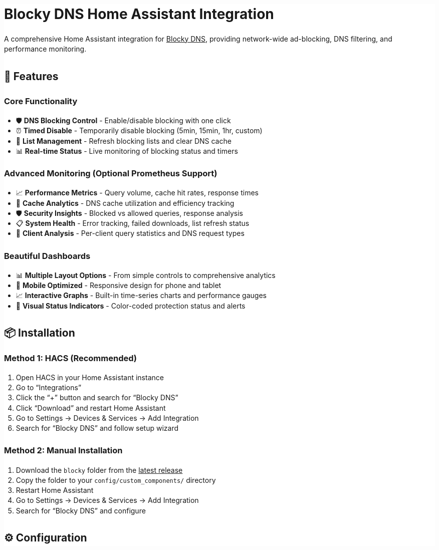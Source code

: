 # Blocky DNS Home Assistant Integration

A comprehensive Home Assistant integration for [Blocky DNS](https://0xerr0r.github.io/blocky/), providing network-wide ad-blocking, DNS filtering, and performance monitoring.

## 🚀 Features

### **Core Functionality**

- 🛡️ **DNS Blocking Control** - Enable/disable blocking with one click
- ⏰ **Timed Disable** - Temporarily disable blocking (5min, 15min, 1hr, custom)
- 🔄 **List Management** - Refresh blocking lists and clear DNS cache
- 📊 **Real-time Status** - Live monitoring of blocking status and timers

### **Advanced Monitoring** (Optional Prometheus Support)

- 📈 **Performance Metrics** - Query volume, cache hit rates, response times
- 🎯 **Cache Analytics** - DNS cache utilization and efficiency tracking
- 🛡️ **Security Insights** - Blocked vs allowed queries, response analysis
- 📋 **System Health** - Error tracking, failed downloads, list refresh status
- 👥 **Client Analysis** - Per-client query statistics and DNS request types

### **Beautiful Dashboards**

- 📊 **Multiple Layout Options** - From simple controls to comprehensive analytics
- 📱 **Mobile Optimized** - Responsive design for phone and tablet
- 📈 **Interactive Graphs** - Built-in time-series charts and performance gauges
- 🎨 **Visual Status Indicators** - Color-coded protection status and alerts

## 📦 Installation

### Method 1: HACS (Recommended)

1. Open HACS in your Home Assistant instance
1. Go to “Integrations”
1. Click the “+” button and search for “Blocky DNS”
1. Click “Download” and restart Home Assistant
1. Go to Settings → Devices & Services → Add Integration
1. Search for “Blocky DNS” and follow setup wizard

### Method 2: Manual Installation

1. Download the `blocky` folder from the [latest release](https://github.com/yourusername/ha-blocky/releases)
1. Copy the folder to your `config/custom_components/` directory
1. Restart Home Assistant
1. Go to Settings → Devices & Services → Add Integration
1. Search for “Blocky DNS” and configure

## ⚙️ Configuration
